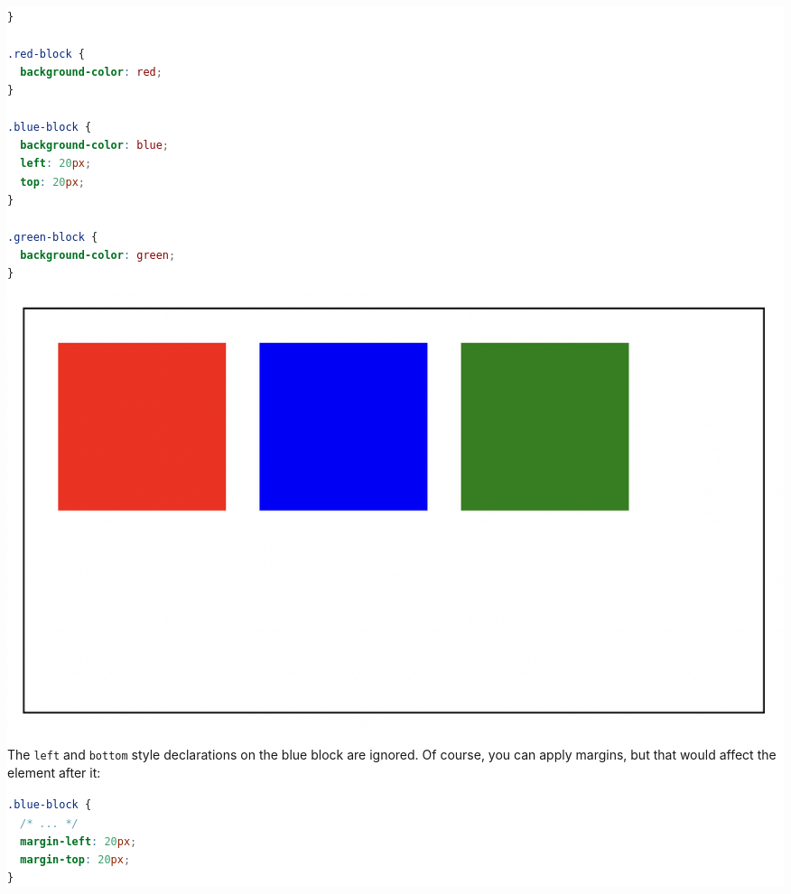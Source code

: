 ```css
}

.red-block {
  background-color: red;
}

.blue-block {
  background-color: blue;
  left: 20px;
  top: 20px;
}

.green-block {
  background-color: green;
}
```

![Static elements in container](./static-elements-in-container.png)

The `left` and `bottom` style declarations on the blue block are ignored. Of course, you can apply margins, but that would affect the element after it:

```css
.blue-block {
  /* ... */
  margin-left: 20px;
  margin-top: 20px;
}
```
